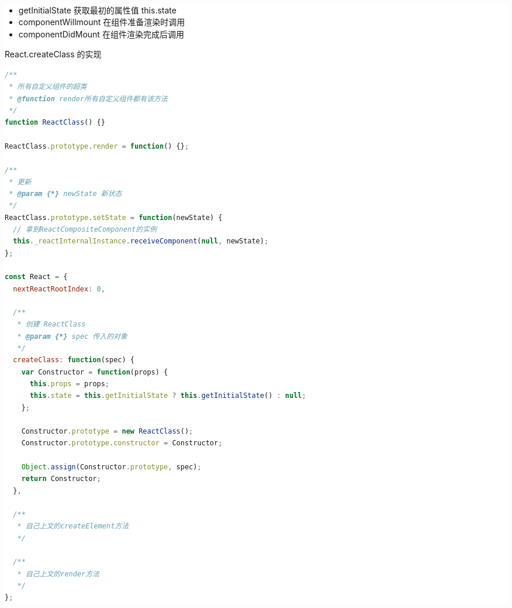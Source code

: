 - getInitialState 获取最初的属性值 this.state
- componentWillmount 在组件准备渲染时调用
- componentDidMount 在组件渲染完成后调用

React.createClass 的实现

```js
/**
 * 所有自定义组件的超类
 * @function render所有自定义组件都有该方法
 */
function ReactClass() {}

ReactClass.prototype.render = function() {};

/**
 * 更新
 * @param {*} newState 新状态
 */
ReactClass.prototype.setState = function(newState) {
  // 拿到ReactCompositeComponent的实例
  this._reactInternalInstance.receiveComponent(null, newState);
};

const React = {
  nextReactRootIndex: 0,

  /**
   * 创建 ReactClass
   * @param {*} spec 传入的对象
   */
  createClass: function(spec) {
    var Constructor = function(props) {
      this.props = props;
      this.state = this.getInitialState ? this.getInitialState() : null;
    };

    Constructor.prototype = new ReactClass();
    Constructor.prototype.constructor = Constructor;

    Object.assign(Constructor.prototype, spec);
    return Constructor;
  },

  /**
   * 自己上文的createElement方法
   */

  /**
   * 自己上文的render方法
   */
};
```
